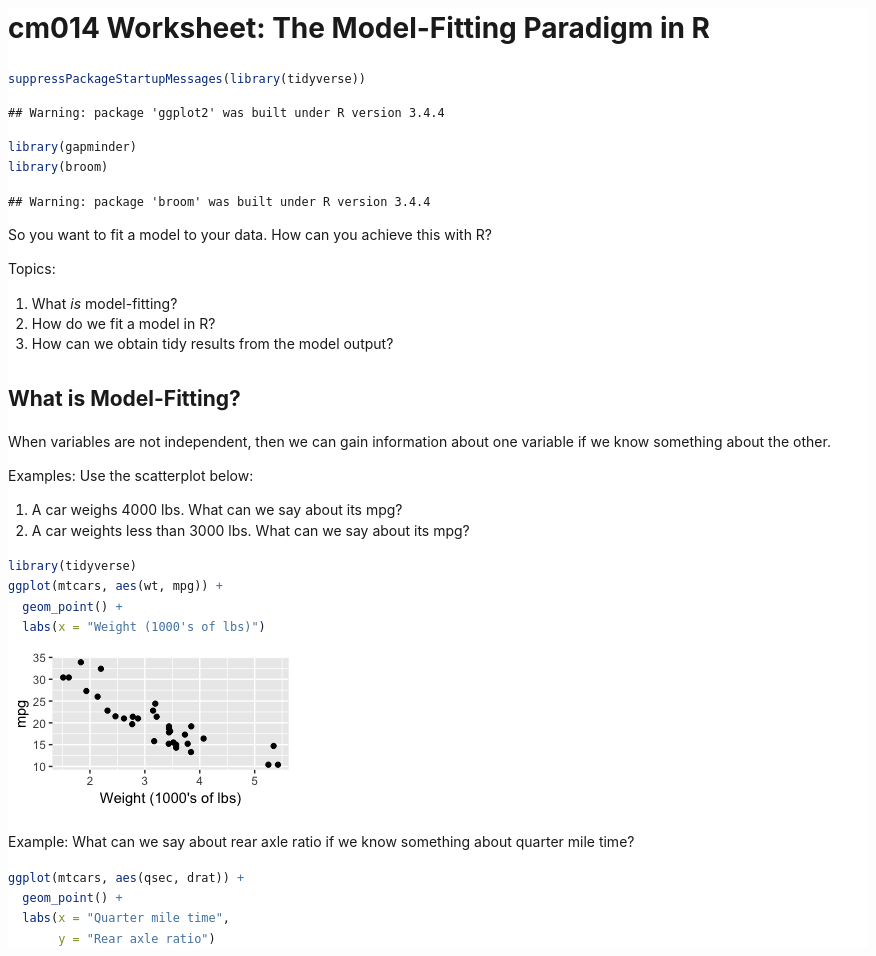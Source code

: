cm014 Worksheet: The Model-Fitting Paradigm in R
================

``` r
suppressPackageStartupMessages(library(tidyverse))
```

    ## Warning: package 'ggplot2' was built under R version 3.4.4

``` r
library(gapminder)
library(broom)
```

    ## Warning: package 'broom' was built under R version 3.4.4

So you want to fit a model to your data. How can you achieve this with R?

Topics:

1.  What *is* model-fitting?
2.  How do we fit a model in R?
3.  How can we obtain tidy results from the model output?

What is Model-Fitting?
----------------------

When variables are not independent, then we can gain information about one variable if we know something about the other.

Examples: Use the scatterplot below:

1.  A car weighs 4000 lbs. What can we say about its mpg?
2.  A car weights less than 3000 lbs. What can we say about its mpg?

``` r
library(tidyverse)
ggplot(mtcars, aes(wt, mpg)) +
  geom_point() +
  labs(x = "Weight (1000's of lbs)")
```

![](cm014-exercise_files/figure-markdown_github/unnamed-chunk-2-1.png)

Example: What can we say about rear axle ratio if we know something about quarter mile time?

``` r
ggplot(mtcars, aes(qsec, drat)) + 
  geom_point() +
  labs(x = "Quarter mile time",
       y = "Rear axle ratio")
```
